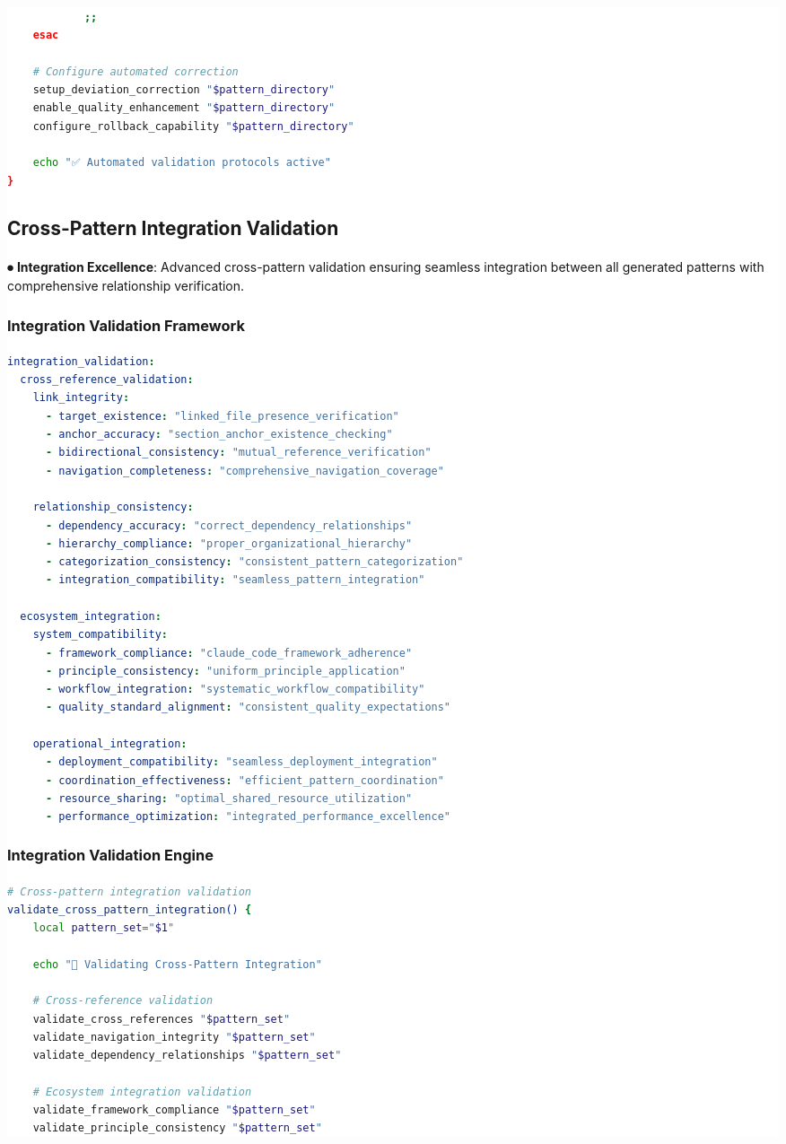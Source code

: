 ```bash
            ;;
    esac
    
    # Configure automated correction
    setup_deviation_correction "$pattern_directory"
    enable_quality_enhancement "$pattern_directory"
    configure_rollback_capability "$pattern_directory"
    
    echo "✅ Automated validation protocols active"
}
```

## Cross-Pattern Integration Validation

⏺ **Integration Excellence**: Advanced cross-pattern validation ensuring seamless integration between all generated patterns with comprehensive relationship verification.

### Integration Validation Framework
```yaml
integration_validation:
  cross_reference_validation:
    link_integrity:
      - target_existence: "linked_file_presence_verification"
      - anchor_accuracy: "section_anchor_existence_checking"
      - bidirectional_consistency: "mutual_reference_verification"
      - navigation_completeness: "comprehensive_navigation_coverage"
      
    relationship_consistency:
      - dependency_accuracy: "correct_dependency_relationships"
      - hierarchy_compliance: "proper_organizational_hierarchy"
      - categorization_consistency: "consistent_pattern_categorization"
      - integration_compatibility: "seamless_pattern_integration"
      
  ecosystem_integration:
    system_compatibility:
      - framework_compliance: "claude_code_framework_adherence"
      - principle_consistency: "uniform_principle_application"
      - workflow_integration: "systematic_workflow_compatibility"
      - quality_standard_alignment: "consistent_quality_expectations"
      
    operational_integration:
      - deployment_compatibility: "seamless_deployment_integration"
      - coordination_effectiveness: "efficient_pattern_coordination"
      - resource_sharing: "optimal_shared_resource_utilization"
      - performance_optimization: "integrated_performance_excellence"
```

### Integration Validation Engine
```bash
# Cross-pattern integration validation
validate_cross_pattern_integration() {
    local pattern_set="$1"
    
    echo "🔗 Validating Cross-Pattern Integration"
    
    # Cross-reference validation
    validate_cross_references "$pattern_set"
    validate_navigation_integrity "$pattern_set"
    validate_dependency_relationships "$pattern_set"
    
    # Ecosystem integration validation
    validate_framework_compliance "$pattern_set"
    validate_principle_consistency "$pattern_set"
```